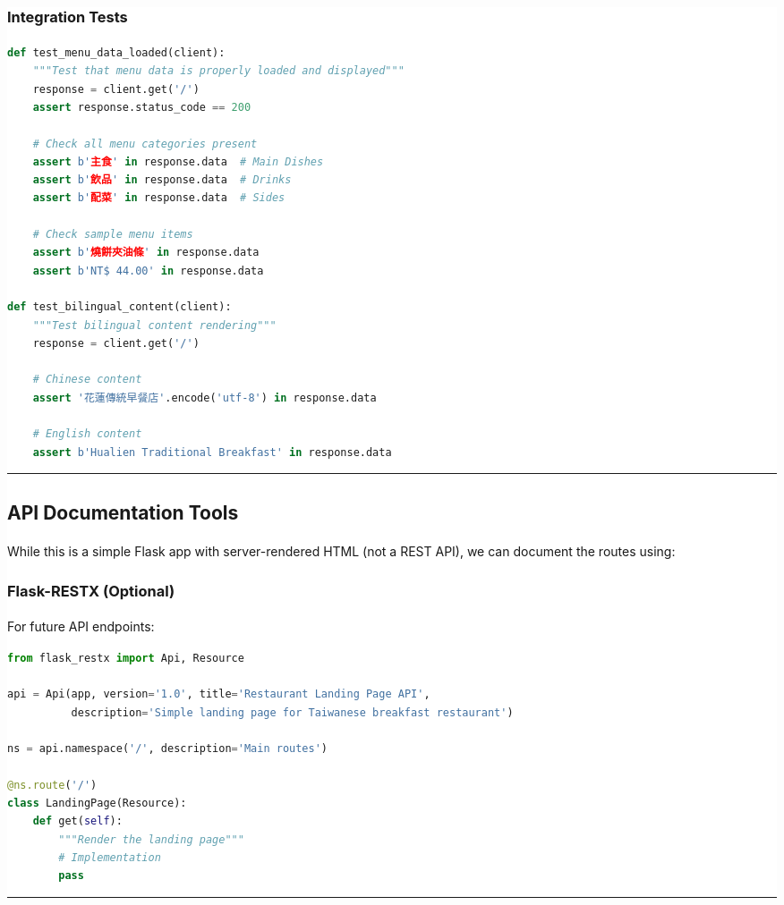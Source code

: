 
### Integration Tests

```python
def test_menu_data_loaded(client):
    """Test that menu data is properly loaded and displayed"""
    response = client.get('/')
    assert response.status_code == 200
    
    # Check all menu categories present
    assert b'主食' in response.data  # Main Dishes
    assert b'飲品' in response.data  # Drinks
    assert b'配菜' in response.data  # Sides
    
    # Check sample menu items
    assert b'燒餅夾油條' in response.data
    assert b'NT$ 44.00' in response.data

def test_bilingual_content(client):
    """Test bilingual content rendering"""
    response = client.get('/')
    
    # Chinese content
    assert '花蓮傳統早餐店'.encode('utf-8') in response.data
    
    # English content
    assert b'Hualien Traditional Breakfast' in response.data
```

---

## API Documentation Tools

While this is a simple Flask app with server-rendered HTML (not a REST API), we can document the routes using:

### Flask-RESTX (Optional)

For future API endpoints:
```python
from flask_restx import Api, Resource

api = Api(app, version='1.0', title='Restaurant Landing Page API',
          description='Simple landing page for Taiwanese breakfast restaurant')

ns = api.namespace('/', description='Main routes')

@ns.route('/')
class LandingPage(Resource):
    def get(self):
        """Render the landing page"""
        # Implementation
        pass
```

---